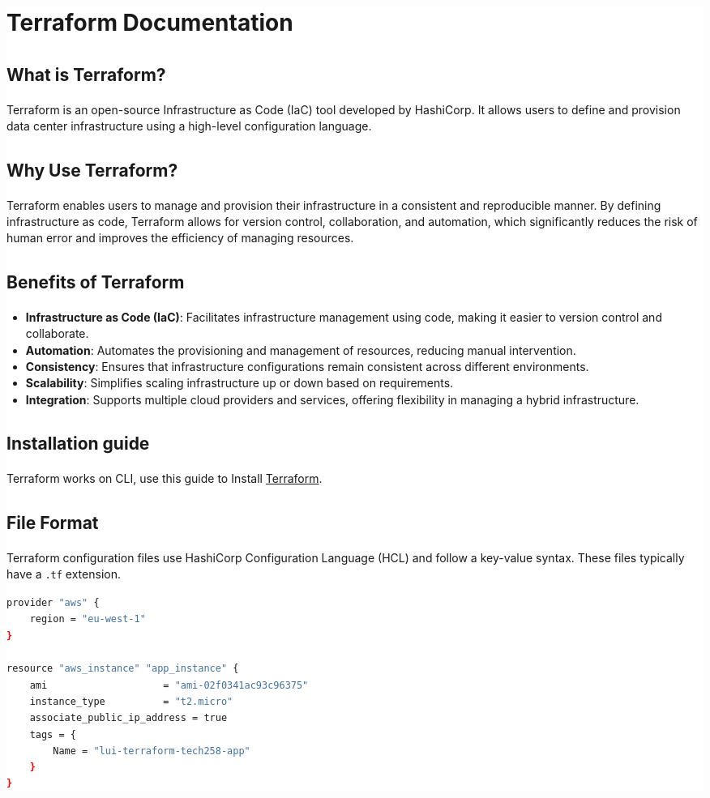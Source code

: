 # Terraform Documentation

## What is Terraform?

Terraform is an open-source Infrastructure as Code (IaC) tool developed by HashiCorp. It allows users to define and provision data center infrastructure using a high-level configuration language. 

## Why Use Terraform?

Terraform enables users to manage and provision their infrastructure in a consistent and reproducible manner. By defining infrastructure as code, Terraform allows for version control, collaboration, and automation, which significantly reduces the risk of human error and improves the efficiency of managing resources.

## Benefits of Terraform

- **Infrastructure as Code (IaC)**: Facilitates infrastructure management using code, making it easier to version control and collaborate.
- **Automation**: Automates the provisioning and management of resources, reducing manual intervention.
- **Consistency**: Ensures that infrastructure configurations remain consistent across different environments.
- **Scalability**: Simplifies scaling infrastructure up or down based on requirements.
- **Integration**: Supports multiple cloud providers and services, offering flexibility in managing a hybrid infrastructure.

## Installation guide
Terraform works on CLI, use this guide to Install [Terraform](https://developer.hashicorp.com/terraform/tutorials/aws-get-started/install-cli).

## File Format

Terraform configuration files use HashiCorp Configuration Language (HCL) and follow a key-value syntax. These files typically have a `.tf` extension.

```bash
provider "aws" {
    region = "eu-west-1"
}

resource "aws_instance" "app_instance" {
    ami                    = "ami-02f0341ac93c96375"
    instance_type          = "t2.micro"
    associate_public_ip_address = true
    tags = {
        Name = "lui-terraform-tech258-app"
    }
}
```
